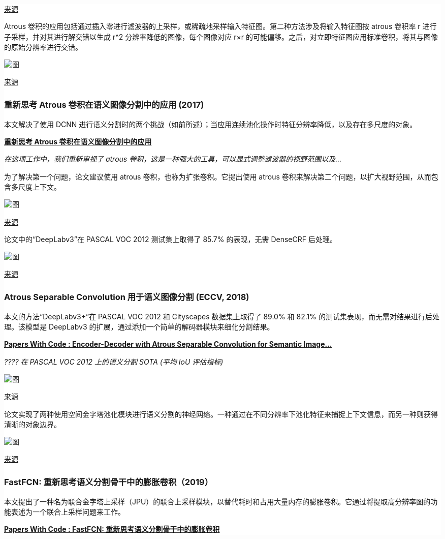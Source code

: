 [来源](https://arxiv.org/abs/1606.00915)

Atrous 卷积的应用包括通过插入零进行滤波器的上采样，或稀疏地采样输入特征图。第二种方法涉及将输入特征图按 atrous 卷积率 r 进行子采样，并对其进行解交错以生成 r^2 分辨率降低的图像，每个图像对应 r×r 的可能偏移。之后，对立即特征图应用标准卷积，将其与图像的原始分辨率进行交错。

![图](../Images/378c73a5645fb156805f9e89ebeb46e4.png)

[来源](https://arxiv.org/abs/1606.00915)

### 重新思考 Atrous 卷积在语义图像分割中的应用 (2017)

本文解决了使用 DCNN 进行语义分割时的两个挑战（如前所述）；当应用连续池化操作时特征分辨率降低，以及存在多尺度的对象。

**[重新思考 Atrous 卷积在语义图像分割中的应用](https://arxiv.org/abs/1706.05587?source=post_page---------------------------)**

*在这项工作中，我们重新审视了 atrous 卷积，这是一种强大的工具，可以显式调整滤波器的视野范围以及...*

为了解决第一个问题，论文建议使用 atrous 卷积，也称为扩张卷积。它提出使用 atrous 卷积来解决第二个问题，以扩大视野范围，从而包含多尺度上下文。

![图](../Images/3c33eb86cdc88eede6b9bd18d33b2e50.png)

[来源](https://arxiv.org/pdf/1706.05587.pdf)

论文中的“DeepLabv3”在 PASCAL VOC 2012 测试集上取得了 85.7% 的表现，无需 DenseCRF 后处理。

![图](../Images/e2214bef39b3eb6d6164ee06edb8551d.png)

[来源](https://arxiv.org/pdf/1706.05587.pdf)

### Atrous Separable Convolution 用于语义图像分割 (ECCV, 2018)

本文的方法“DeepLabv3+”在 PASCAL VOC 2012 和 Cityscapes 数据集上取得了 89.0% 和 82.1% 的测试集表现，而无需对结果进行后处理。该模型是 DeepLabv3 的扩展，通过添加一个简单的解码器模块来细化分割结果。

[**Papers With Code : Encoder-Decoder with Atrous Separable Convolution for Semantic Image...**](https://paperswithcode.com/paper/encoder-decoder-with-atrous-separable?source=post_page---------------------------)

*???? 在 PASCAL VOC 2012 上的语义分割 SOTA (平均 IoU 评估指标)*

![图](../Images/bb5dce103215c636b6e086a85413794f.png)

[来源](https://arxiv.org/pdf/1802.02611v3.pdf)

论文实现了两种使用空间金字塔池化模块进行语义分割的神经网络。一种通过在不同分辨率下池化特征来捕捉上下文信息，而另一种则获得清晰的对象边界。

![图](../Images/2d03bc0ce0b093742ea7c906dc1fc8f7.png)

[来源](https://arxiv.org/pdf/1802.02611v3.pdf)

### FastFCN: 重新思考语义分割骨干中的膨胀卷积（2019）

本文提出了一种名为联合金字塔上采样（JPU）的联合上采样模块，以替代耗时和占用大量内存的膨胀卷积。它通过将提取高分辨率图的功能表述为一个联合上采样问题来工作。

[**Papers With Code : FastFCN: 重新思考语义分割骨干中的膨胀卷积**](https://paperswithcode.com/paper/fastfcn-rethinking-dilated-convolution-in-the?source=post_page---------------------------)
